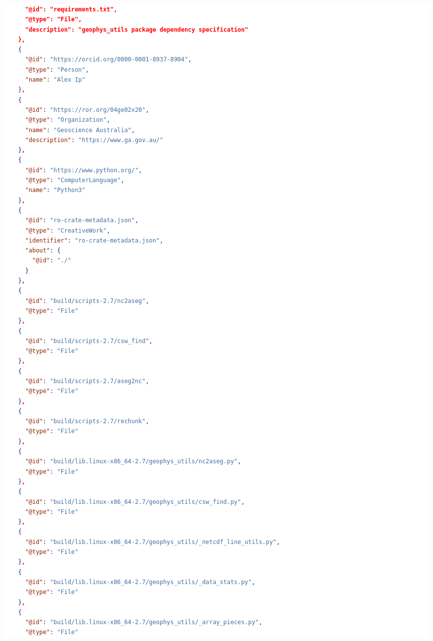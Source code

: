 ```json
      "@id": "requirements.txt",
      "@type": "File",
      "description": "geophys_utils package dependency specification"
    },
    {
      "@id": "https://orcid.org/0000-0001-8937-8904",
      "@type": "Person",
      "name": "Alex Ip"
    },
    {
      "@id": "https://ror.org/04ge02x20",
      "@type": "Organization",
      "name": "Geoscience Australia",
      "description": "https://www.ga.gov.au/"
    },
    {
      "@id": "https://www.python.org/",
      "@type": "ComputerLanguage",
      "name": "Python3"
    },
    {
      "@id": "ro-crate-metadata.json",
      "@type": "CreativeWork",
      "identifier": "ro-crate-metadata.json",
      "about": {
        "@id": "./"
      }
    },
    {
      "@id": "build/scripts-2.7/nc2aseg",
      "@type": "File"
    },
    {
      "@id": "build/scripts-2.7/csw_find",
      "@type": "File"
    },
    {
      "@id": "build/scripts-2.7/aseg2nc",
      "@type": "File"
    },
    {
      "@id": "build/scripts-2.7/rechunk",
      "@type": "File"
    },
    {
      "@id": "build/lib.linux-x86_64-2.7/geophys_utils/nc2aseg.py",
      "@type": "File"
    },
    {
      "@id": "build/lib.linux-x86_64-2.7/geophys_utils/csw_find.py",
      "@type": "File"
    },
    {
      "@id": "build/lib.linux-x86_64-2.7/geophys_utils/_netcdf_line_utils.py",
      "@type": "File"
    },
    {
      "@id": "build/lib.linux-x86_64-2.7/geophys_utils/_data_stats.py",
      "@type": "File"
    },
    {
      "@id": "build/lib.linux-x86_64-2.7/geophys_utils/_array_pieces.py",
      "@type": "File"
```